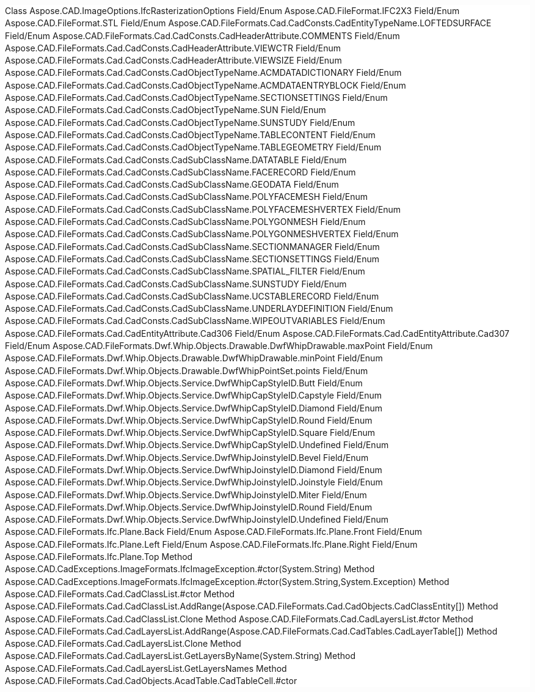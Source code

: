 Class Aspose.CAD.ImageOptions.IfcRasterizationOptions
Field/Enum Aspose.CAD.FileFormat.IFC2X3
Field/Enum Aspose.CAD.FileFormat.STL
Field/Enum Aspose.CAD.FileFormats.Cad.CadConsts.CadEntityTypeName.LOFTEDSURFACE
Field/Enum Aspose.CAD.FileFormats.Cad.CadConsts.CadHeaderAttribute.COMMENTS
Field/Enum Aspose.CAD.FileFormats.Cad.CadConsts.CadHeaderAttribute.VIEWCTR
Field/Enum Aspose.CAD.FileFormats.Cad.CadConsts.CadHeaderAttribute.VIEWSIZE
Field/Enum Aspose.CAD.FileFormats.Cad.CadConsts.CadObjectTypeName.ACMDATADICTIONARY
Field/Enum Aspose.CAD.FileFormats.Cad.CadConsts.CadObjectTypeName.ACMDATAENTRYBLOCK
Field/Enum Aspose.CAD.FileFormats.Cad.CadConsts.CadObjectTypeName.SECTIONSETTINGS
Field/Enum Aspose.CAD.FileFormats.Cad.CadConsts.CadObjectTypeName.SUN
Field/Enum Aspose.CAD.FileFormats.Cad.CadConsts.CadObjectTypeName.SUNSTUDY
Field/Enum Aspose.CAD.FileFormats.Cad.CadConsts.CadObjectTypeName.TABLECONTENT
Field/Enum Aspose.CAD.FileFormats.Cad.CadConsts.CadObjectTypeName.TABLEGEOMETRY
Field/Enum Aspose.CAD.FileFormats.Cad.CadConsts.CadSubClassName.DATATABLE
Field/Enum Aspose.CAD.FileFormats.Cad.CadConsts.CadSubClassName.FACERECORD
Field/Enum Aspose.CAD.FileFormats.Cad.CadConsts.CadSubClassName.GEODATA
Field/Enum Aspose.CAD.FileFormats.Cad.CadConsts.CadSubClassName.POLYFACEMESH
Field/Enum Aspose.CAD.FileFormats.Cad.CadConsts.CadSubClassName.POLYFACEMESHVERTEX
Field/Enum Aspose.CAD.FileFormats.Cad.CadConsts.CadSubClassName.POLYGONMESH
Field/Enum Aspose.CAD.FileFormats.Cad.CadConsts.CadSubClassName.POLYGONMESHVERTEX
Field/Enum Aspose.CAD.FileFormats.Cad.CadConsts.CadSubClassName.SECTIONMANAGER
Field/Enum Aspose.CAD.FileFormats.Cad.CadConsts.CadSubClassName.SECTIONSETTINGS
Field/Enum Aspose.CAD.FileFormats.Cad.CadConsts.CadSubClassName.SPATIAL_FILTER
Field/Enum Aspose.CAD.FileFormats.Cad.CadConsts.CadSubClassName.SUNSTUDY
Field/Enum Aspose.CAD.FileFormats.Cad.CadConsts.CadSubClassName.UCSTABLERECORD
Field/Enum Aspose.CAD.FileFormats.Cad.CadConsts.CadSubClassName.UNDERLAYDEFINITION
Field/Enum Aspose.CAD.FileFormats.Cad.CadConsts.CadSubClassName.WIPEOUTVARIABLES
Field/Enum Aspose.CAD.FileFormats.Cad.CadEntityAttribute.Cad306
Field/Enum Aspose.CAD.FileFormats.Cad.CadEntityAttribute.Cad307
Field/Enum Aspose.CAD.FileFormats.Dwf.Whip.Objects.Drawable.DwfWhipDrawable.maxPoint
Field/Enum Aspose.CAD.FileFormats.Dwf.Whip.Objects.Drawable.DwfWhipDrawable.minPoint
Field/Enum Aspose.CAD.FileFormats.Dwf.Whip.Objects.Drawable.DwfWhipPointSet.points
Field/Enum Aspose.CAD.FileFormats.Dwf.Whip.Objects.Service.DwfWhipCapStyleID.Butt
Field/Enum Aspose.CAD.FileFormats.Dwf.Whip.Objects.Service.DwfWhipCapStyleID.Capstyle
Field/Enum Aspose.CAD.FileFormats.Dwf.Whip.Objects.Service.DwfWhipCapStyleID.Diamond
Field/Enum Aspose.CAD.FileFormats.Dwf.Whip.Objects.Service.DwfWhipCapStyleID.Round
Field/Enum Aspose.CAD.FileFormats.Dwf.Whip.Objects.Service.DwfWhipCapStyleID.Square
Field/Enum Aspose.CAD.FileFormats.Dwf.Whip.Objects.Service.DwfWhipCapStyleID.Undefined
Field/Enum Aspose.CAD.FileFormats.Dwf.Whip.Objects.Service.DwfWhipJoinstyleID.Bevel
Field/Enum Aspose.CAD.FileFormats.Dwf.Whip.Objects.Service.DwfWhipJoinstyleID.Diamond
Field/Enum Aspose.CAD.FileFormats.Dwf.Whip.Objects.Service.DwfWhipJoinstyleID.Joinstyle
Field/Enum Aspose.CAD.FileFormats.Dwf.Whip.Objects.Service.DwfWhipJoinstyleID.Miter
Field/Enum Aspose.CAD.FileFormats.Dwf.Whip.Objects.Service.DwfWhipJoinstyleID.Round
Field/Enum Aspose.CAD.FileFormats.Dwf.Whip.Objects.Service.DwfWhipJoinstyleID.Undefined
Field/Enum Aspose.CAD.FileFormats.Ifc.Plane.Back
Field/Enum Aspose.CAD.FileFormats.Ifc.Plane.Front
Field/Enum Aspose.CAD.FileFormats.Ifc.Plane.Left
Field/Enum Aspose.CAD.FileFormats.Ifc.Plane.Right
Field/Enum Aspose.CAD.FileFormats.Ifc.Plane.Top
Method Aspose.CAD.CadExceptions.ImageFormats.IfcImageException.#ctor(System.String)
Method Aspose.CAD.CadExceptions.ImageFormats.IfcImageException.#ctor(System.String,System.Exception)
Method Aspose.CAD.FileFormats.Cad.CadClassList.#ctor
Method Aspose.CAD.FileFormats.Cad.CadClassList.AddRange(Aspose.CAD.FileFormats.Cad.CadObjects.CadClassEntity[])
Method Aspose.CAD.FileFormats.Cad.CadClassList.Clone
Method Aspose.CAD.FileFormats.Cad.CadLayersList.#ctor
Method Aspose.CAD.FileFormats.Cad.CadLayersList.AddRange(Aspose.CAD.FileFormats.Cad.CadTables.CadLayerTable[])
Method Aspose.CAD.FileFormats.Cad.CadLayersList.Clone
Method Aspose.CAD.FileFormats.Cad.CadLayersList.GetLayersByName(System.String)
Method Aspose.CAD.FileFormats.Cad.CadLayersList.GetLayersNames
Method Aspose.CAD.FileFormats.Cad.CadObjects.AcadTable.CadTableCell.#ctor